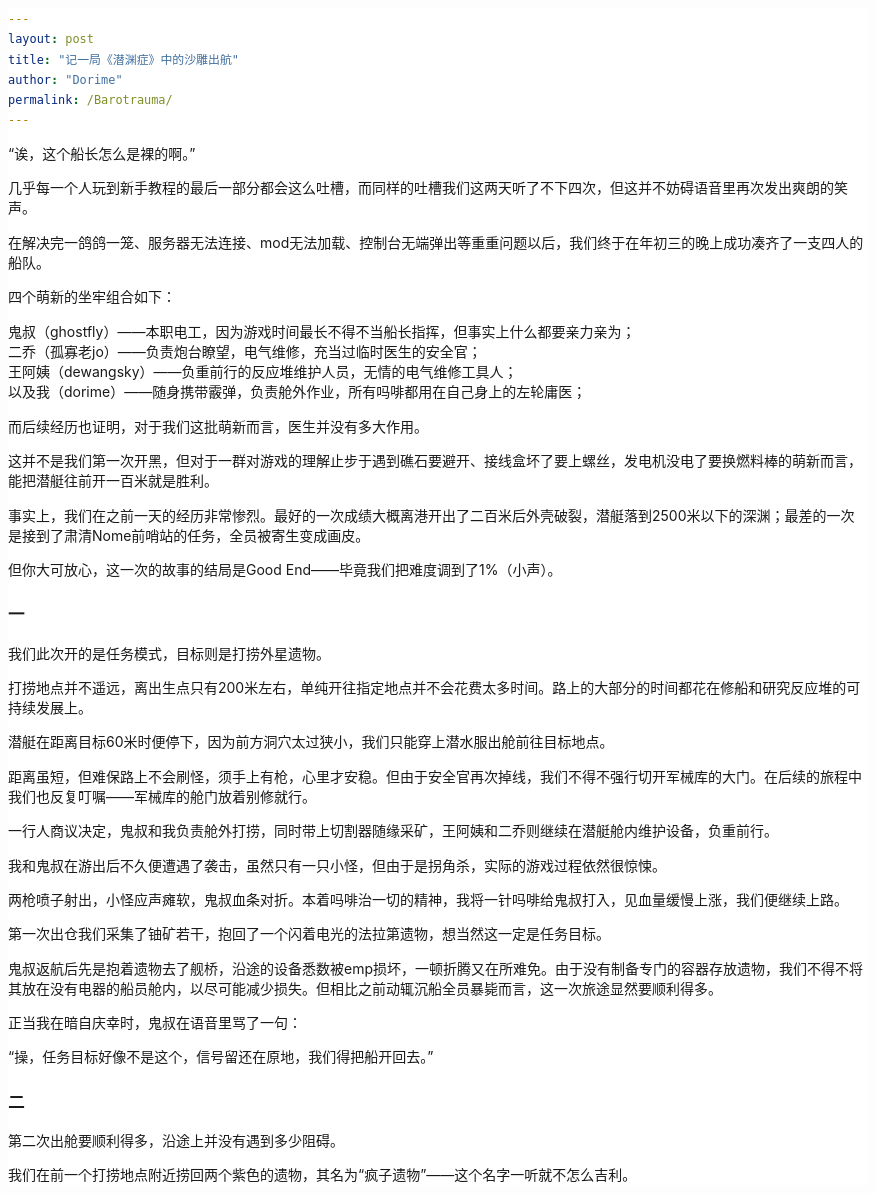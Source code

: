 ```yaml
---
layout: post
title: "记一局《潜渊症》中的沙雕出航"
author: "Dorime"
permalink: /Barotrauma/
---
```


“诶，这个船长怎么是裸的啊。”

几乎每一个人玩到新手教程的最后一部分都会这么吐槽，而同样的吐槽我们这两天听了不下四次，但这并不妨碍语音里再次发出爽朗的笑声。

在解决完一鸽鸽一笼、服务器无法连接、mod无法加载、控制台无端弹出等重重问题以后，我们终于在年初三的晚上成功凑齐了一支四人的船队。

四个萌新的坐牢组合如下：

鬼叔（ghostfly）——本职电工，因为游戏时间最长不得不当船长指挥，但事实上什么都要亲力亲为；  
二乔（孤寡老jo）——负责炮台瞭望，电气维修，充当过临时医生的安全官；  
王阿姨（dewangsky）——负重前行的反应堆维护人员，无情的电气维修工具人；  
以及我（dorime）——随身携带霰弹，负责舱外作业，所有吗啡都用在自己身上的左轮庸医；  

而后续经历也证明，对于我们这批萌新而言，医生并没有多大作用。

这并不是我们第一次开黑，但对于一群对游戏的理解止步于遇到礁石要避开、接线盒坏了要上螺丝，发电机没电了要换燃料棒的萌新而言，能把潜艇往前开一百米就是胜利。

事实上，我们在之前一天的经历非常惨烈。最好的一次成绩大概离港开出了二百米后外壳破裂，潜艇落到2500米以下的深渊；最差的一次是接到了肃清Nome前哨站的任务，全员被寄生变成画皮。

但你大可放心，这一次的故事的结局是Good End——毕竟我们把难度调到了1%（小声）。

### 一

我们此次开的是任务模式，目标则是打捞外星遗物。

打捞地点并不遥远，离出生点只有200米左右，单纯开往指定地点并不会花费太多时间。路上的大部分的时间都花在修船和研究反应堆的可持续发展上。

潜艇在距离目标60米时便停下，因为前方洞穴太过狭小，我们只能穿上潜水服出舱前往目标地点。

距离虽短，但难保路上不会刷怪，须手上有枪，心里才安稳。但由于安全官再次掉线，我们不得不强行切开军械库的大门。在后续的旅程中我们也反复叮嘱——军械库的舱门放着别修就行。

一行人商议决定，鬼叔和我负责舱外打捞，同时带上切割器随缘采矿，王阿姨和二乔则继续在潜艇舱内维护设备，负重前行。

我和鬼叔在游出后不久便遭遇了袭击，虽然只有一只小怪，但由于是拐角杀，实际的游戏过程依然很惊悚。

两枪喷子射出，小怪应声瘫软，鬼叔血条对折。本着吗啡治一切的精神，我将一针吗啡给鬼叔打入，见血量缓慢上涨，我们便继续上路。

第一次出仓我们采集了铀矿若干，抱回了一个闪着电光的法拉第遗物，想当然这一定是任务目标。

鬼叔返航后先是抱着遗物去了舰桥，沿途的设备悉数被emp损坏，一顿折腾又在所难免。由于没有制备专门的容器存放遗物，我们不得不将其放在没有电器的船员舱内，以尽可能减少损失。但相比之前动辄沉船全员暴毙而言，这一次旅途显然要顺利得多。

正当我在暗自庆幸时，鬼叔在语音里骂了一句：

“操，任务目标好像不是这个，信号留还在原地，我们得把船开回去。”

### 二

第二次出舱要顺利得多，沿途上并没有遇到多少阻碍。

我们在前一个打捞地点附近捞回两个紫色的遗物，其名为“疯子遗物”——这个名字一听就不怎么吉利。
